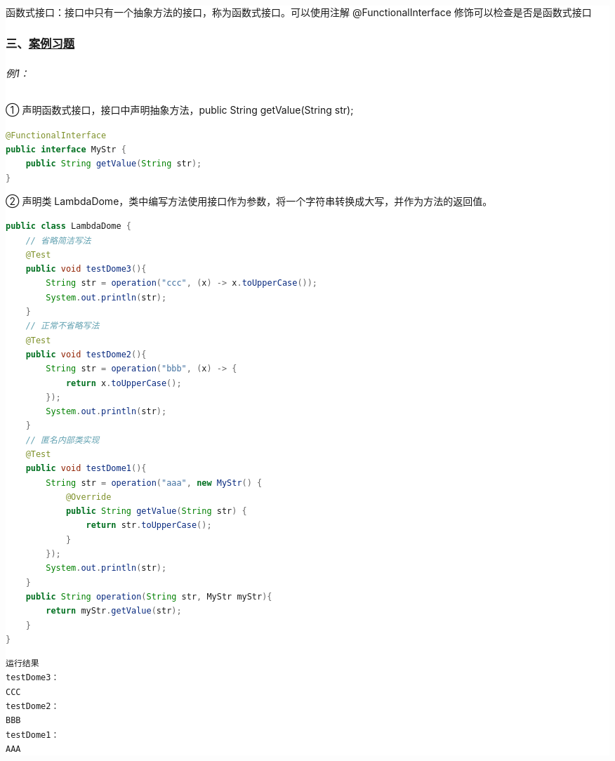 函数式接口：接口中只有一个抽象方法的接口，称为函数式接口。可以使用注解 @FunctionalInterface 修饰可以检查是否是函数式接口

### 三、[案例习题](https://www.bilibili.com/video/BV1h54y1z7L4?p=4)

###### 例1：

①  声明函数式接口，接口中声明抽象方法，public String getValue(String str);

```java
@FunctionalInterface
public interface MyStr {
    public String getValue(String str);
}
```

②  声明类 LambdaDome，类中编写方法使用接口作为参数，将一个字符串转换成大写，并作为方法的返回值。

```Java
public class LambdaDome {
    // 省略简洁写法
    @Test
    public void testDome3(){
        String str = operation("ccc", (x) -> x.toUpperCase());
        System.out.println(str);
    }
    // 正常不省略写法
    @Test
    public void testDome2(){
        String str = operation("bbb", (x) -> {
            return x.toUpperCase();
        });
        System.out.println(str);
    }
    // 匿名内部类实现
    @Test
    public void testDome1(){
        String str = operation("aaa", new MyStr() {
            @Override
            public String getValue(String str) {
                return str.toUpperCase();
            }
        });
        System.out.println(str);
    }
    public String operation(String str, MyStr myStr){
        return myStr.getValue(str);
    }
}
```

```
运行结果
testDome3：
CCC
testDome2：
BBB
testDome1：
AAA
```
